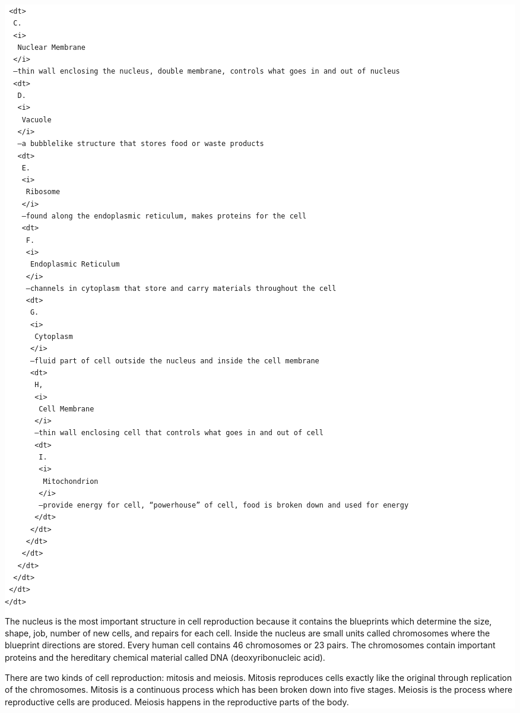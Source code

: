      <dt>
      C.
      <i>
       Nuclear Membrane
      </i>
      —thin wall enclosing the nucleus, double membrane, controls what goes in and out of nucleus
      <dt>
       D.
       <i>
        Vacuole
       </i>
       —a bubblelike structure that stores food or waste products
       <dt>
        E.
        <i>
         Ribosome
        </i>
        —found along the endoplasmic reticulum, makes proteins for the cell
        <dt>
         F.
         <i>
          Endoplasmic Reticulum
         </i>
         —channels in cytoplasm that store and carry materials throughout the cell
         <dt>
          G.
          <i>
           Cytoplasm
          </i>
          —fluid part of cell outside the nucleus and inside the cell membrane
          <dt>
           H,
           <i>
            Cell Membrane
           </i>
           —thin wall enclosing cell that controls what goes in and out of cell
           <dt>
            I.
            <i>
             Mitochondrion
            </i>
            —provide energy for cell, “powerhouse” of cell, food is broken down and used for energy
           </dt>
          </dt>
         </dt>
        </dt>
       </dt>
      </dt>
     </dt>
    </dt>
   </dt>
  </dl>
 </blockquote>
 The nucleus is the most important structure in cell reproduction because it contains the blueprints which determine the size, shape, job, number of new cells, and repairs for each cell. Inside the nucleus are small units called chromosomes where the blueprint directions are stored. Every human cell contains 46 chromosomes or 23 pairs. The chromosomes contain important proteins and the hereditary chemical material called DNA (deoxyribonucleic acid).
 <p>
  There are two kinds of cell reproduction: mitosis and meiosis. Mitosis reproduces cells exactly like the original through replication of the chromosomes. Mitosis is a continuous process which has been broken down into five stages. Meiosis is the process where reproductive cells are produced. Meiosis happens in the reproductive parts of the body.
 </p>